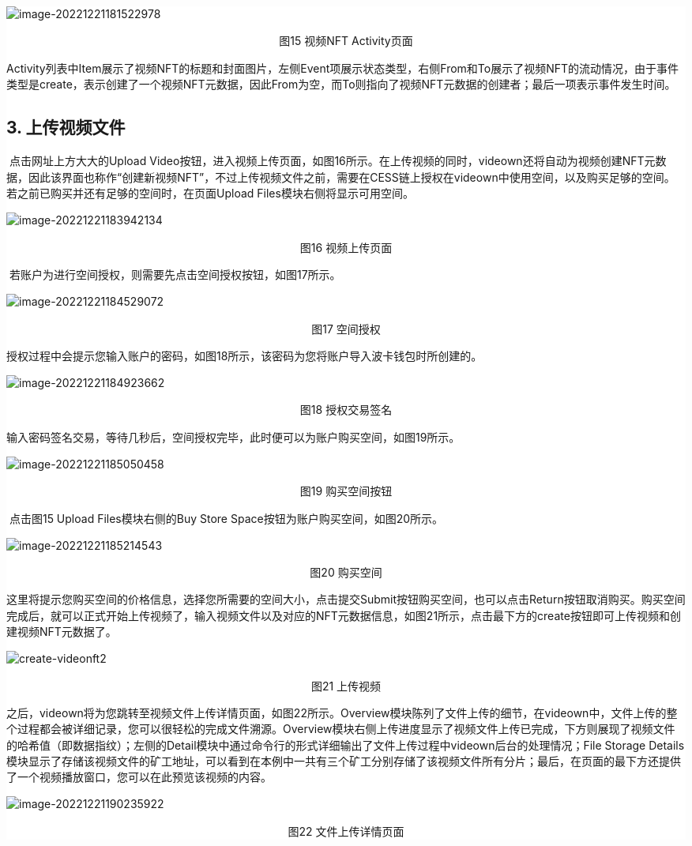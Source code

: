 ![image-20221221181522978](./assets/image-20221221181522978.png)

<center> 图15 视频NFT Activity页面 </center>

​		Activity列表中Item展示了视频NFT的标题和封面图片，左侧Event项展示状态类型，右侧From和To展示了视频NFT的流动情况，由于事件类型是create，表示创建了一个视频NFT元数据，因此From为空，而To则指向了视频NFT元数据的创建者；最后一项表示事件发生时间。

## 3. 上传视频文件

​		点击网址上方大大的Upload Video按钮，进入视频上传页面，如图16所示。在上传视频的同时，videown还将自动为视频创建NFT元数据，因此该界面也称作“创建新视频NFT”，不过上传视频文件之前，需要在CESS链上授权在videown中使用空间，以及购买足够的空间。若之前已购买并还有足够的空间时，在页面Upload Files模块右侧将显示可用空间。

![image-20221221183942134](./assets/image-20221221183942134.png)

<center> 图16 视频上传页面 </center>

​		若账户为进行空间授权，则需要先点击空间授权按钮，如图17所示。

![image-20221221184529072](./assets/image-20221221184529072.png)

<center> 图17 空间授权 </center>

​		授权过程中会提示您输入账户的密码，如图18所示，该密码为您将账户导入波卡钱包时所创建的。

![image-20221221184923662](./assets/image-20221221184923662.png)

<center> 图18 授权交易签名 </center>

​		输入密码签名交易，等待几秒后，空间授权完毕，此时便可以为账户购买空间，如图19所示。

![image-20221221185050458](./assets/image-20221221185050458.png)

<center> 图19 购买空间按钮 </center>

​		点击图15 Upload Files模块右侧的Buy Store Space按钮为账户购买空间，如图20所示。

![image-20221221185214543](./assets/image-20221221185214543.png)

<center> 图20 购买空间 </center>

​		这里将提示您购买空间的价格信息，选择您所需要的空间大小，点击提交Submit按钮购买空间，也可以点击Return按钮取消购买。购买空间完成后，就可以正式开始上传视频了，输入视频文件以及对应的NFT元数据信息，如图21所示，点击最下方的create按钮即可上传视频和创建视频NFT元数据了。

![create-videonft2](./assets/create-videonft2.png)

<center> 图21 上传视频 </center>

​		之后，videown将为您跳转至视频文件上传详情页面，如图22所示。Overview模块陈列了文件上传的细节，在videown中，文件上传的整个过程都会被详细记录，您可以很轻松的完成文件溯源。Overview模块右侧上传进度显示了视频文件上传已完成，下方则展现了视频文件的哈希值（即数据指纹）；左侧的Detail模块中通过命令行的形式详细输出了文件上传过程中videown后台的处理情况；File Storage Details模块显示了存储该视频文件的矿工地址，可以看到在本例中一共有三个矿工分别存储了该视频文件所有分片；最后，在页面的最下方还提供了一个视频播放窗口，您可以在此预览该视频的内容。

![image-20221221190235922](./assets/image-20221221190235922.png)

<center> 图22 文件上传详情页面 </center>
